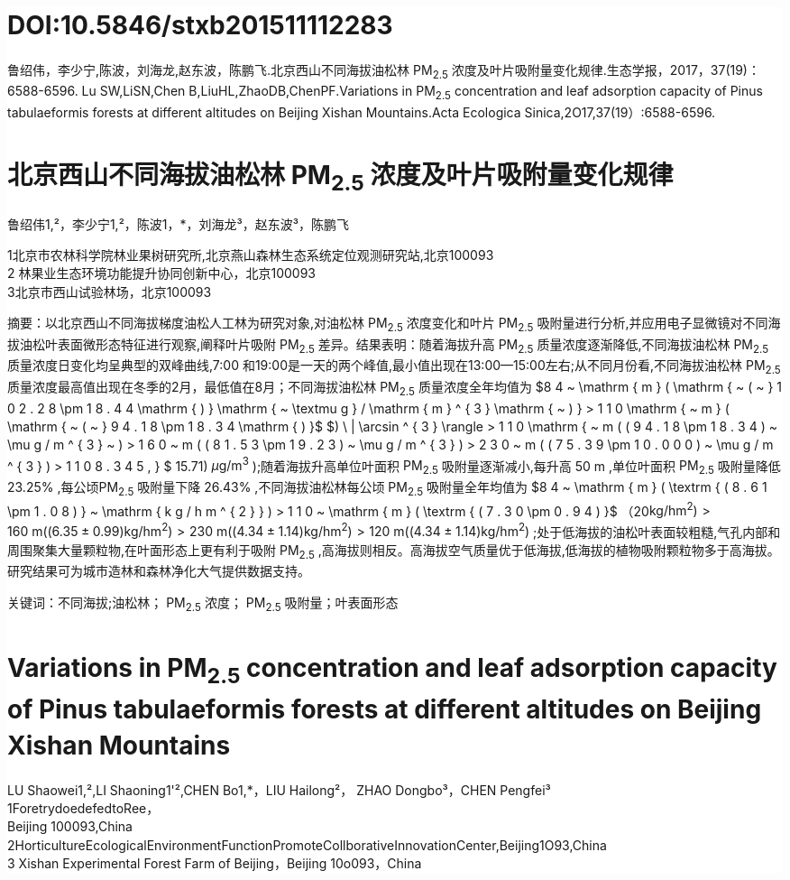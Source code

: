 # DOI:10.5846/stxb201511112283

鲁绍伟，李少宁,陈波，刘海龙,赵东波，陈鹏飞.北京西山不同海拔油松林 $\mathrm { P M } _ { 2 . 5 }$ 浓度及叶片吸附量变化规律.生态学报，2017，37(19)：6588-6596. Lu SW,LiSN,Chen B,LiuHL,ZhaoDB,ChenPF.Variations in $\mathrm { P M } _ { 2 . 5 }$ concentration and leaf adsorption capacity of Pinus tabulaeformis forests at different altitudes on Beijing Xishan Mountains.Acta Ecologica Sinica,2O17,37(19）:6588-6596.

# 北京西山不同海拔油松林 $\mathbf { P } \mathbf { M } _ { 2 . 5 }$ 浓度及叶片吸附量变化规律

鲁绍伟1,²，李少宁1,²，陈波1，\*，刘海龙³，赵东波³，陈鹏飞

1北京市农林科学院林业果树研究所,北京燕山森林生态系统定位观测研究站,北京100093  
2 林果业生态环境功能提升协同创新中心，北京100093  
3北京市西山试验林场，北京100093

摘要：以北京西山不同海拔梯度油松人工林为研究对象,对油松林 $\mathrm { P M } _ { 2 . 5 }$ 浓度变化和叶片 $\mathrm { P M } _ { 2 . 5 }$ 吸附量进行分析,并应用电子显微镜对不同海拔油松叶表面微形态特征进行观察,阐释叶片吸附 $\mathrm { P M } _ { 2 . 5 }$ 差异。结果表明：随着海拔升高 $\mathrm { P M } _ { 2 . 5 }$ 质量浓度逐渐降低,不同海拔油松林 $\mathrm { P M } _ { 2 . 5 }$ 质量浓度日变化均呈典型的双峰曲线,7:00 和19:00是一天的两个峰值,最小值出现在13:00—15:00左右;从不同月份看,不同海拔油松林 $\mathrm { P M } _ { 2 . 5 }$ 质量浓度最高值出现在冬季的2月，最低值在8月；不同海拔油松林 $\mathrm { P M } _ { 2 . 5 }$ 质量浓度全年均值为 $8 4 ~ \mathrm { m } ( \mathrm { ~ ( ~ } 1 0 2 . 2 8 \pm 1 8 . 4 4 \mathrm { ) } \mathrm { ~ \textmu g } / \mathrm { m } ^ { 3 } \mathrm { ~ ) } > 1 1 0 \mathrm { ~ m } ( \mathrm { ~ ( ~ } 9 4 . 1 8 \pm 1 8 . 3 4 \mathrm { ) }$ $) \ | \arcsin ^ { 3 } \rangle > 1 1 0 \mathrm { ~ m ( ( 9 4 . 1 8 \pm 1 8 . 3 4 ) ~ \mu g / m ^ { 3 } ~ ) > 1 6 0 ~ m ( ( 8 1 . 5 3 \pm 1 9 . 2 3 ) ~ \mu g / m ^ { 3 } ) > 2 3 0 ~ m ( ( 7 5 . 3 9 \pm 1 0 . 0 0 0 ) ~ \mu g / m ^ { 3 } ) > 1 1 0 8 . 3 4 5 , } $ 15.71) ${ \mu } \mathrm { g } / \mathrm { m } ^ { 3 }$ );随着海拔升高单位叶面积 $\mathrm { P M } _ { 2 . 5 }$ 吸附量逐渐减小,每升高 $5 0 ~ \mathrm { m }$ ,单位叶面积 $\mathrm { P M } _ { 2 . 5 }$ 吸附量降低 $2 3 . 2 5 \%$ ,每公顷$\mathrm { P M } _ { 2 . 5 }$ 吸附量下降 $2 6 . 4 3 \%$ ,不同海拔油松林每公顷 $\mathrm { P M } _ { 2 . 5 }$ 吸附量全年均值为 $8 4 ~ \mathrm { m } ( \textrm { ( 8 . 6 1 \pm 1 . 0 8 ) } ~ \mathrm { k g / h m ^ { 2 } } ) > 1 1 0 ~ \mathrm { m } ( \textrm { ( 7 . 3 0 \pm 0 . 9 4 ) }$ （20$\mathrm { k g / h m ^ { 2 } } ) > 1 6 0 \mathrm { ~ m } ( ( 6 . 3 5 \pm 0 . 9 9 ) \mathrm { k g / h m ^ { 2 } } ) > 2 3 0 \mathrm { ~ m } ( ( 4 . 3 4 \pm 1 . 1 4 ) \mathrm { k g / h m ^ { 2 } } ) > 1 2 0 \mathrm { ~ m } ( ( 4 . 3 4 \pm 1 . 1 4 ) \mathrm { k g / h m ^ { 2 } } )$ ;处于低海拔的油松叶表面较粗糙,气孔内部和周围聚集大量颗粒物,在叶面形态上更有利于吸附 $\mathrm { P M } _ { 2 . 5 }$ ,高海拔则相反。高海拔空气质量优于低海拔,低海拔的植物吸附颗粒物多于高海拔。研究结果可为城市造林和森林净化大气提供数据支持。

关键词：不同海拔;油松林； $\mathrm { P M } _ { 2 . 5 }$ 浓度； $\mathrm { P M } _ { 2 . 5 }$ 吸附量；叶表面形态

# Variations in $\mathbf { P M } _ { 2 . 5 }$ concentration and leaf adsorption capacity of Pinus tabulaeformis forests at different altitudes on Beijing Xishan Mountains

LU Shaowei1,²,LI Shaoning1'²,CHEN Bo1,\*，LIU Hailong²， ZHAO Dongbo³，CHEN Pengfei³   
1ForetrydoedefedtoRee，   
Beijing 100093,China   
2HorticultureEcologicalEnvironmentFunctionPromoteCollborativeInnovationCenter,Beijing1O93,China   
3 Xishan Experimental Forest Farm of Beijing，Beijing 10o093，China
